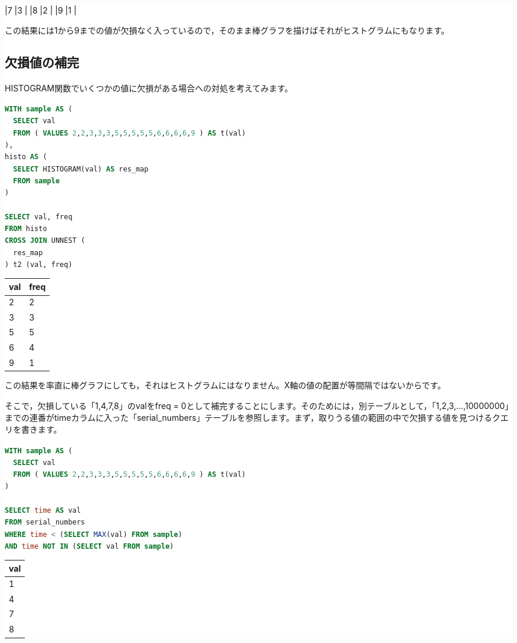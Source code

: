 |7  |3   |
|8  |2   |
|9  |1   |


この結果には1から9までの値が欠損なく入っているので，そのまま棒グラフを描けばそれがヒストグラムにもなります。

## 欠損値の補完
HISTOGRAM関数でいくつかの値に欠損がある場合への対処を考えてみます。
```sql
WITH sample AS (
  SELECT val
  FROM ( VALUES 2,2,3,3,3,5,5,5,5,5,6,6,6,6,9 ) AS t(val)
),
histo AS (
  SELECT HISTOGRAM(val) AS res_map
  FROM sample
)

SELECT val, freq
FROM histo
CROSS JOIN UNNEST (
  res_map
) t2 (val, freq)
```
|val|freq|
|---|----|
|2  |2   |
|3  |3   |
|5  |5   |
|6  |4   |
|9  |1   |


この結果を率直に棒グラフにしても，それはヒストグラムにはなりません。X軸の値の配置が等間隔ではないからです。

そこで，欠損している「1,4,7,8」のvalをfreq = 0として補完することにします。そのためには，別テーブルとして，「1,2,3,...,10000000」までの連番がtimeカラムに入った「serial_numbers」テーブルを参照します。まず，取りうる値の範囲の中で欠損する値を見つけるクエリを書きます。
```sql
WITH sample AS (
  SELECT val
  FROM ( VALUES 2,2,3,3,3,5,5,5,5,5,6,6,6,6,9 ) AS t(val)
)

SELECT time AS val
FROM serial_numbers
WHERE time < (SELECT MAX(val) FROM sample)
AND time NOT IN (SELECT val FROM sample)
```
|val|
|---|
|1  |
|4  |
|7  |
|8  |
